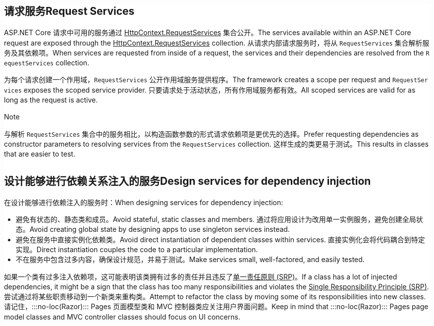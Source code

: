 ## <a name="request-services"></a><span data-ttu-id="3c843-313">请求服务</span><span class="sxs-lookup"><span data-stu-id="3c843-313">Request Services</span></span>

<span data-ttu-id="3c843-314">ASP.NET Core 请求中可用的服务通过 [HttpContext.RequestServices](xref:Microsoft.AspNetCore.Http.HttpContext.RequestServices) 集合公开。</span><span class="sxs-lookup"><span data-stu-id="3c843-314">The services available within an ASP.NET Core request are exposed through the [HttpContext.RequestServices](xref:Microsoft.AspNetCore.Http.HttpContext.RequestServices) collection.</span></span> <span data-ttu-id="3c843-315">从请求内部请求服务时，将从 `RequestServices` 集合解析服务及其依赖项。</span><span class="sxs-lookup"><span data-stu-id="3c843-315">When services are requested from inside of a request, the services and their dependencies are resolved from the `RequestServices` collection.</span></span>

<span data-ttu-id="3c843-316">为每个请求创建一个作用域，`RequestServices` 公开作用域服务提供程序。</span><span class="sxs-lookup"><span data-stu-id="3c843-316">The framework creates a scope per request and `RequestServices` exposes the scoped service provider.</span></span> <span data-ttu-id="3c843-317">只要请求处于活动状态，所有作用域服务都有效。</span><span class="sxs-lookup"><span data-stu-id="3c843-317">All scoped services are valid for as long as the request is active.</span></span>

> [!NOTE]
> <span data-ttu-id="3c843-318">与解析 `RequestServices` 集合中的服务相比，以构造函数参数的形式请求依赖项是更优先的选择。</span><span class="sxs-lookup"><span data-stu-id="3c843-318">Prefer requesting dependencies as constructor parameters to resolving services from the `RequestServices` collection.</span></span> <span data-ttu-id="3c843-319">这样生成的类更易于测试。</span><span class="sxs-lookup"><span data-stu-id="3c843-319">This results in classes that are easier to test.</span></span>

## <a name="design-services-for-dependency-injection"></a><span data-ttu-id="3c843-320">设计能够进行依赖关系注入的服务</span><span class="sxs-lookup"><span data-stu-id="3c843-320">Design services for dependency injection</span></span>

<span data-ttu-id="3c843-321">在设计能够进行依赖注入的服务时：</span><span class="sxs-lookup"><span data-stu-id="3c843-321">When designing services for dependency injection:</span></span>

* <span data-ttu-id="3c843-322">避免有状态的、静态类和成员。</span><span class="sxs-lookup"><span data-stu-id="3c843-322">Avoid stateful, static classes and members.</span></span> <span data-ttu-id="3c843-323">通过将应用设计为改用单一实例服务，避免创建全局状态。</span><span class="sxs-lookup"><span data-stu-id="3c843-323">Avoid creating global state by designing apps to use singleton services instead.</span></span>
* <span data-ttu-id="3c843-324">避免在服务中直接实例化依赖类。</span><span class="sxs-lookup"><span data-stu-id="3c843-324">Avoid direct instantiation of dependent classes within services.</span></span> <span data-ttu-id="3c843-325">直接实例化会将代码耦合到特定实现。</span><span class="sxs-lookup"><span data-stu-id="3c843-325">Direct instantiation couples the code to a particular implementation.</span></span>
* <span data-ttu-id="3c843-326">不在服务中包含过多内容，确保设计规范，并易于测试。</span><span class="sxs-lookup"><span data-stu-id="3c843-326">Make services small, well-factored, and easily tested.</span></span>

<span data-ttu-id="3c843-327">如果一个类有过多注入依赖项，这可能表明该类拥有过多的责任并且违反了[单一责任原则 (SRP)](/dotnet/standard/modern-web-apps-azure-architecture/architectural-principles#single-responsibility)。</span><span class="sxs-lookup"><span data-stu-id="3c843-327">If a class has a lot of injected dependencies, it might be a sign that the class has too many responsibilities and violates the [Single Responsibility Principle (SRP)](/dotnet/standard/modern-web-apps-azure-architecture/architectural-principles#single-responsibility).</span></span> <span data-ttu-id="3c843-328">尝试通过将某些职责移动到一个新类来重构类。</span><span class="sxs-lookup"><span data-stu-id="3c843-328">Attempt to refactor the class by moving some of its responsibilities into new classes.</span></span> <span data-ttu-id="3c843-329">请记住，:::no-loc(Razor)::: Pages 页面模型类和 MVC 控制器类应关注用户界面问题。</span><span class="sxs-lookup"><span data-stu-id="3c843-329">Keep in mind that :::no-loc(Razor)::: Pages page model classes and MVC controller classes should focus on UI concerns.</span></span>
